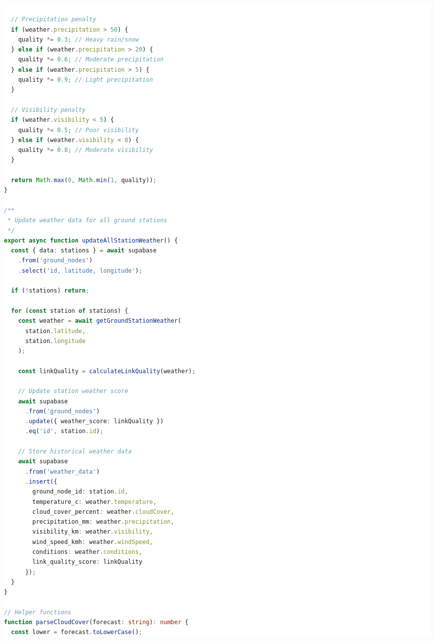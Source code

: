 ```typescript
  
  // Precipitation penalty
  if (weather.precipitation > 50) {
    quality *= 0.3; // Heavy rain/snow
  } else if (weather.precipitation > 20) {
    quality *= 0.6; // Moderate precipitation
  } else if (weather.precipitation > 5) {
    quality *= 0.9; // Light precipitation
  }
  
  // Visibility penalty
  if (weather.visibility < 5) {
    quality *= 0.5; // Poor visibility
  } else if (weather.visibility < 8) {
    quality *= 0.8; // Moderate visibility
  }
  
  return Math.max(0, Math.min(1, quality));
}

/**
 * Update weather data for all ground stations
 */
export async function updateAllStationWeather() {
  const { data: stations } = await supabase
    .from('ground_nodes')
    .select('id, latitude, longitude');
  
  if (!stations) return;
  
  for (const station of stations) {
    const weather = await getGroundStationWeather(
      station.latitude,
      station.longitude
    );
    
    const linkQuality = calculateLinkQuality(weather);
    
    // Update station weather score
    await supabase
      .from('ground_nodes')
      .update({ weather_score: linkQuality })
      .eq('id', station.id);
    
    // Store historical weather data
    await supabase
      .from('weather_data')
      .insert({
        ground_node_id: station.id,
        temperature_c: weather.temperature,
        cloud_cover_percent: weather.cloudCover,
        precipitation_mm: weather.precipitation,
        visibility_km: weather.visibility,
        wind_speed_kmh: weather.windSpeed,
        conditions: weather.conditions,
        link_quality_score: linkQuality
      });
  }
}

// Helper functions
function parseCloudCover(forecast: string): number {
  const lower = forecast.toLowerCase();
```